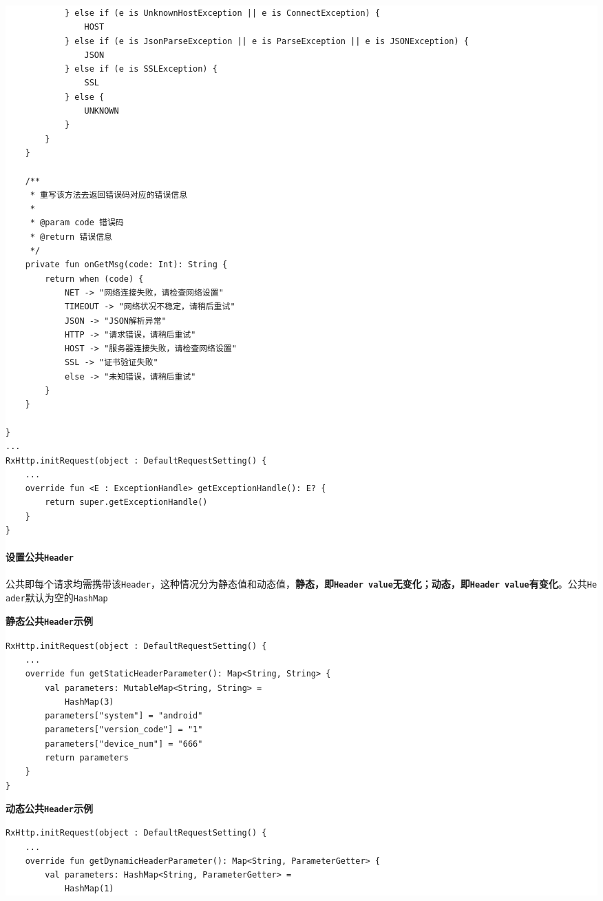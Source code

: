 ```
            } else if (e is UnknownHostException || e is ConnectException) {
                HOST
            } else if (e is JsonParseException || e is ParseException || e is JSONException) {
                JSON
            } else if (e is SSLException) {
                SSL
            } else {
                UNKNOWN
            }
        }
    }

    /**
     * 重写该方法去返回错误码对应的错误信息
     *
     * @param code 错误码
     * @return 错误信息
     */
    private fun onGetMsg(code: Int): String {
        return when (code) {
            NET -> "网络连接失败，请检查网络设置"
            TIMEOUT -> "网络状况不稳定，请稍后重试"
            JSON -> "JSON解析异常"
            HTTP -> "请求错误，请稍后重试"
            HOST -> "服务器连接失败，请检查网络设置"
            SSL -> "证书验证失败"
            else -> "未知错误，请稍后重试"
        }
    }

}
...
RxHttp.initRequest(object : DefaultRequestSetting() {
    ...
    override fun <E : ExceptionHandle> getExceptionHandle(): E? {
        return super.getExceptionHandle()
    }
}
```
#### 设置公共`Header`
公共即每个请求均需携带该`Header`，这种情况分为静态值和动态值，**静态，即`Header value`无变化；动态，即`Header value`有变化**。公共`Header`默认为空的`HashMap`

**静态公共`Header`示例**
```
RxHttp.initRequest(object : DefaultRequestSetting() {
    ...
    override fun getStaticHeaderParameter(): Map<String, String> {
        val parameters: MutableMap<String, String> =
            HashMap(3)
        parameters["system"] = "android"
        parameters["version_code"] = "1"
        parameters["device_num"] = "666"
        return parameters
    }
}
```
**动态公共`Header`示例**
```
RxHttp.initRequest(object : DefaultRequestSetting() {
    ...
    override fun getDynamicHeaderParameter(): Map<String, ParameterGetter> {
        val parameters: HashMap<String, ParameterGetter> =
            HashMap(1)
```
